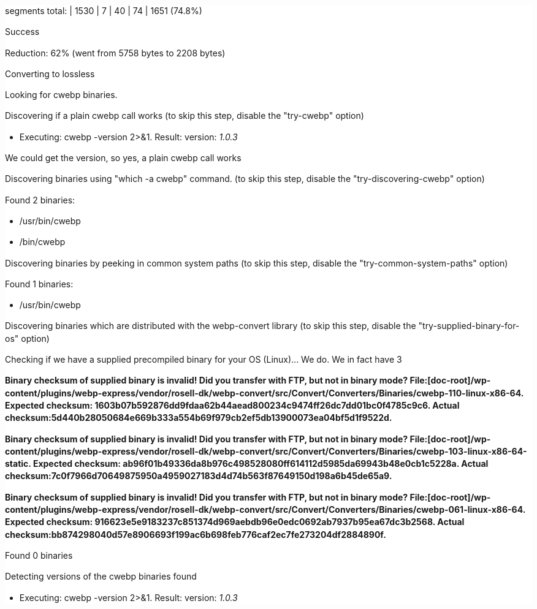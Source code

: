  segments total:  |    1530 |       7 |      40 |      74 |    1651  (74.8%)


Success

Reduction: 62% (went from 5758 bytes to 2208 bytes)


Converting to lossless

Looking for cwebp binaries.

Discovering if a plain cwebp call works (to skip this step, disable the "try-cwebp" option)

- Executing: cwebp -version 2>&1. Result: version: *1.0.3*

We could get the version, so yes, a plain cwebp call works

Discovering binaries using "which -a cwebp" command. (to skip this step, disable the "try-discovering-cwebp" option)

Found 2 binaries: 

- /usr/bin/cwebp

- /bin/cwebp

Discovering binaries by peeking in common system paths (to skip this step, disable the "try-common-system-paths" option)

Found 1 binaries: 

- /usr/bin/cwebp

Discovering binaries which are distributed with the webp-convert library (to skip this step, disable the "try-supplied-binary-for-os" option)

Checking if we have a supplied precompiled binary for your OS (Linux)... We do. We in fact have 3

**Binary checksum of supplied binary is invalid! Did you transfer with FTP, but not in binary mode? File:[doc-root]/wp-content/plugins/webp-express/vendor/rosell-dk/webp-convert/src/Convert/Converters/Binaries/cwebp-110-linux-x86-64. Expected checksum: 1603b07b592876dd9fdaa62b44aead800234c9474ff26dc7dd01bc0f4785c9c6. Actual checksum:5d440b28050684e669b333a554b69f979cb2ef5db13900073ea04bf5d1f9522d.** 

**Binary checksum of supplied binary is invalid! Did you transfer with FTP, but not in binary mode? File:[doc-root]/wp-content/plugins/webp-express/vendor/rosell-dk/webp-convert/src/Convert/Converters/Binaries/cwebp-103-linux-x86-64-static. Expected checksum: ab96f01b49336da8b976c498528080ff614112d5985da69943b48e0cb1c5228a. Actual checksum:7c0f7966d70649875950a4959027183d4d74b563f87649150d198a6b45de65a9.** 

**Binary checksum of supplied binary is invalid! Did you transfer with FTP, but not in binary mode? File:[doc-root]/wp-content/plugins/webp-express/vendor/rosell-dk/webp-convert/src/Convert/Converters/Binaries/cwebp-061-linux-x86-64. Expected checksum: 916623e5e9183237c851374d969aebdb96e0edc0692ab7937b95ea67dc3b2568. Actual checksum:bb874298040d57e8906693f199ac6b698feb776caf2ec7fe273204df2884890f.** 

Found 0 binaries

Detecting versions of the cwebp binaries found

- Executing: cwebp -version 2>&1. Result: version: *1.0.3*
